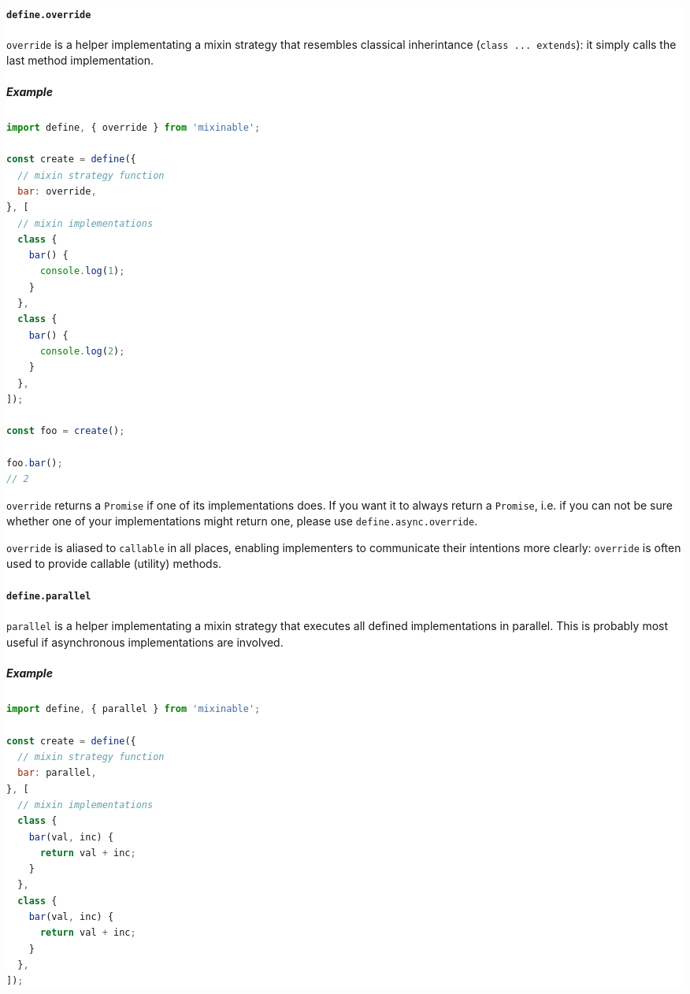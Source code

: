 #### `define.override`

`override` is a helper implementating a mixin strategy that resembles classical inherintance (`class ... extends`): it simply calls the last method implementation.

##### Example

```javascript
import define, { override } from 'mixinable';

const create = define({
  // mixin strategy function
  bar: override,
}, [
  // mixin implementations
  class {
    bar() {
      console.log(1);
    }
  },
  class {
    bar() {
      console.log(2);
    }
  },
]);

const foo = create();

foo.bar();
// 2
```

`override` returns a `Promise` if one of its implementations does. If you want it to always return a `Promise`, i.e. if you can not be sure whether one of your implementations might return one, please use `define.async.override`.

`override` is aliased to `callable` in all places, enabling implementers to communicate their intentions more clearly: `override` is often used to provide callable (utility) methods.

#### `define.parallel`

`parallel` is a helper implementating a mixin strategy that executes all defined implementations in parallel. This is probably most useful if asynchronous implementations are involved.

##### Example

```javascript
import define, { parallel } from 'mixinable';

const create = define({
  // mixin strategy function
  bar: parallel,
}, [
  // mixin implementations
  class {
    bar(val, inc) {
      return val + inc;
    }
  },
  class {
    bar(val, inc) {
      return val + inc;
    }
  },
]);

```